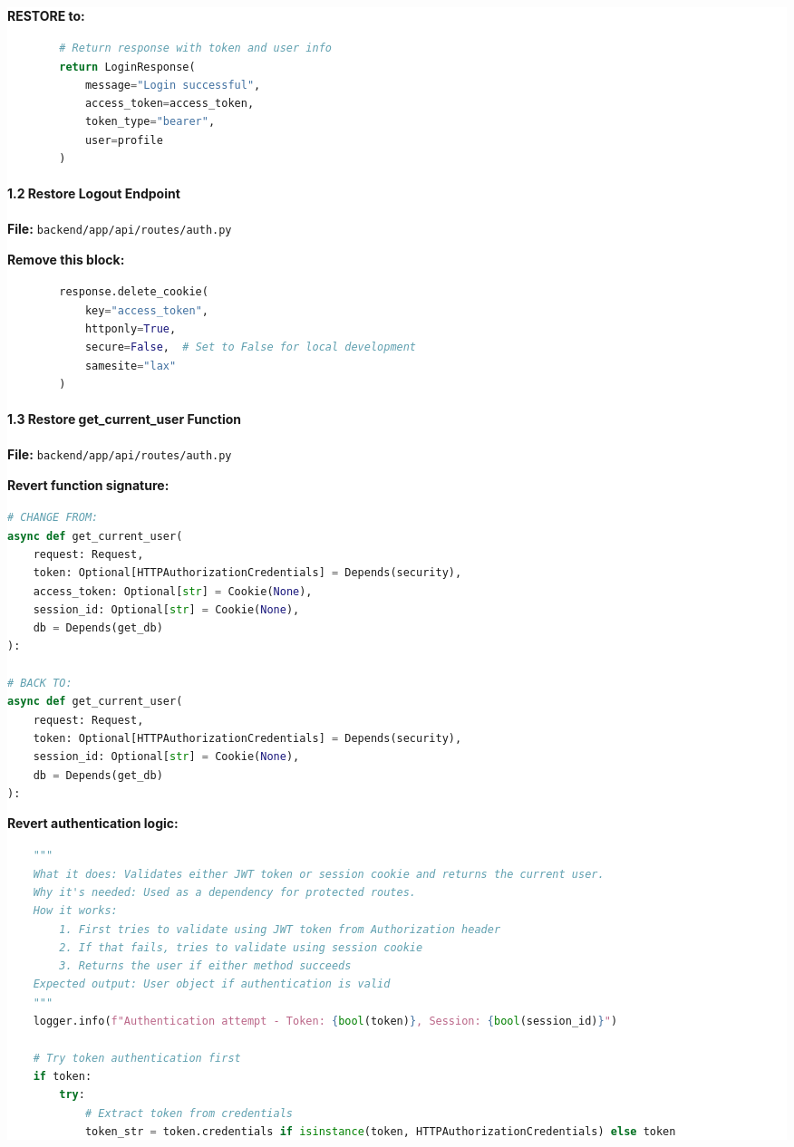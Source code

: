 **RESTORE to:**
```python
        # Return response with token and user info
        return LoginResponse(
            message="Login successful",
            access_token=access_token,
            token_type="bearer",
            user=profile
        )
```

#### 1.2 Restore Logout Endpoint
**File:** `backend/app/api/routes/auth.py`

**Remove this block:**
```python
        response.delete_cookie(
            key="access_token",
            httponly=True,
            secure=False,  # Set to False for local development
            samesite="lax"
        )
```

#### 1.3 Restore get_current_user Function
**File:** `backend/app/api/routes/auth.py`

**Revert function signature:**
```python
# CHANGE FROM:
async def get_current_user(
    request: Request,
    token: Optional[HTTPAuthorizationCredentials] = Depends(security),
    access_token: Optional[str] = Cookie(None),
    session_id: Optional[str] = Cookie(None),
    db = Depends(get_db)
):

# BACK TO:
async def get_current_user(
    request: Request,
    token: Optional[HTTPAuthorizationCredentials] = Depends(security),
    session_id: Optional[str] = Cookie(None),
    db = Depends(get_db)
):
```

**Revert authentication logic:**
```python
    """
    What it does: Validates either JWT token or session cookie and returns the current user.
    Why it's needed: Used as a dependency for protected routes.
    How it works:
        1. First tries to validate using JWT token from Authorization header
        2. If that fails, tries to validate using session cookie
        3. Returns the user if either method succeeds
    Expected output: User object if authentication is valid
    """
    logger.info(f"Authentication attempt - Token: {bool(token)}, Session: {bool(session_id)}")
    
    # Try token authentication first
    if token:
        try:
            # Extract token from credentials
            token_str = token.credentials if isinstance(token, HTTPAuthorizationCredentials) else token
```